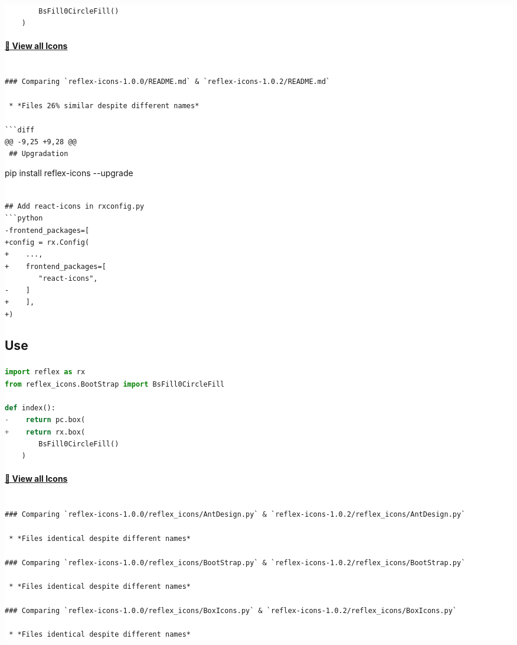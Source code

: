  ```python
         BsFill0CircleFill()
     )
 ```
 
 
 
 #### [📖 View all Icons ](https://react-icons.github.io/react-icons)
```

### Comparing `reflex-icons-1.0.0/README.md` & `reflex-icons-1.0.2/README.md`

 * *Files 26% similar despite different names*

```diff
@@ -9,25 +9,28 @@
 ## Upgradation
 ```
 pip install reflex-icons --upgrade
 ```
 
 ## Add react-icons in rxconfig.py
 ```python
-frontend_packages=[
+config = rx.Config(
+    ...,
+    frontend_packages=[
         "react-icons",
-    ]
+    ],
+)
 ```
 ## Use
 ```python
 import reflex as rx
 from reflex_icons.BootStrap import BsFill0CircleFill
 
 def index():
-    return pc.box(
+    return rx.box(
         BsFill0CircleFill()
     )
 ```
 
 
 
 #### [📖 View all Icons ](https://react-icons.github.io/react-icons)
```

### Comparing `reflex-icons-1.0.0/reflex_icons/AntDesign.py` & `reflex-icons-1.0.2/reflex_icons/AntDesign.py`

 * *Files identical despite different names*

### Comparing `reflex-icons-1.0.0/reflex_icons/BootStrap.py` & `reflex-icons-1.0.2/reflex_icons/BootStrap.py`

 * *Files identical despite different names*

### Comparing `reflex-icons-1.0.0/reflex_icons/BoxIcons.py` & `reflex-icons-1.0.2/reflex_icons/BoxIcons.py`

 * *Files identical despite different names*

```
